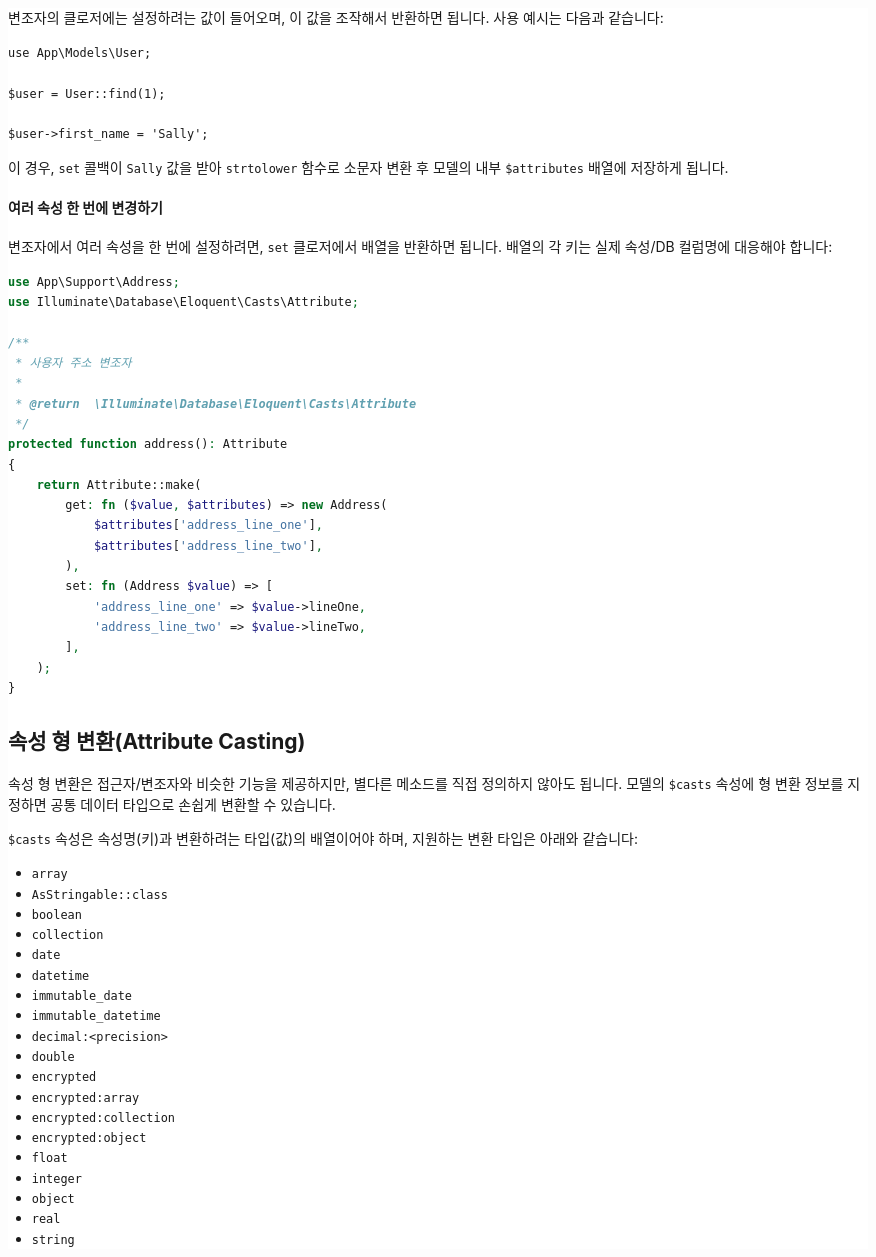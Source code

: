 변조자의 클로저에는 설정하려는 값이 들어오며, 이 값을 조작해서 반환하면 됩니다. 사용 예시는 다음과 같습니다:

    use App\Models\User;

    $user = User::find(1);

    $user->first_name = 'Sally';

이 경우, `set` 콜백이 `Sally` 값을 받아 `strtolower` 함수로 소문자 변환 후 모델의 내부 `$attributes` 배열에 저장하게 됩니다.

<a name="mutating-multiple-attributes"></a>
#### 여러 속성 한 번에 변경하기

변조자에서 여러 속성을 한 번에 설정하려면, `set` 클로저에서 배열을 반환하면 됩니다. 배열의 각 키는 실제 속성/DB 컬럼명에 대응해야 합니다:

```php
use App\Support\Address;
use Illuminate\Database\Eloquent\Casts\Attribute;

/**
 * 사용자 주소 변조자
 *
 * @return  \Illuminate\Database\Eloquent\Casts\Attribute
 */
protected function address(): Attribute
{
    return Attribute::make(
        get: fn ($value, $attributes) => new Address(
            $attributes['address_line_one'],
            $attributes['address_line_two'],
        ),
        set: fn (Address $value) => [
            'address_line_one' => $value->lineOne,
            'address_line_two' => $value->lineTwo,
        ],
    );
}
```

<a name="attribute-casting"></a>
## 속성 형 변환(Attribute Casting)

속성 형 변환은 접근자/변조자와 비슷한 기능을 제공하지만, 별다른 메소드를 직접 정의하지 않아도 됩니다. 모델의 `$casts` 속성에 형 변환 정보를 지정하면 공통 데이터 타입으로 손쉽게 변환할 수 있습니다.

`$casts` 속성은 속성명(키)과 변환하려는 타입(값)의 배열이어야 하며, 지원하는 변환 타입은 아래와 같습니다:

<div class="content-list" markdown="1">

- `array`
- `AsStringable::class`
- `boolean`
- `collection`
- `date`
- `datetime`
- `immutable_date`
- `immutable_datetime`
- <code>decimal:&lt;precision&gt;</code>
- `double`
- `encrypted`
- `encrypted:array`
- `encrypted:collection`
- `encrypted:object`
- `float`
- `integer`
- `object`
- `real`
- `string`
